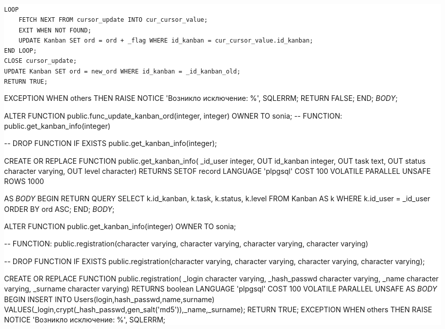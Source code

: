 	LOOP
		FETCH NEXT FROM cursor_update INTO cur_cursor_value;
		EXIT WHEN NOT FOUND;
		UPDATE Kanban SET ord = ord + _flag WHERE id_kanban = cur_cursor_value.id_kanban;
	END LOOP;
	CLOSE cursor_update;
	UPDATE Kanban SET ord = new_ord WHERE id_kanban = _id_kanban_old;
	RETURN TRUE;
EXCEPTION 
	WHEN others THEN 
	RAISE NOTICE 'Возникло исключение: %', SQLERRM;
	RETURN FALSE;
END;
$BODY$;

ALTER FUNCTION public.func_update_kanban_ord(integer, integer)
    OWNER TO sonia;
-- FUNCTION: public.get_kanban_info(integer)

-- DROP FUNCTION IF EXISTS public.get_kanban_info(integer);

CREATE OR REPLACE FUNCTION public.get_kanban_info(
	_id_user integer,
	OUT id_kanban integer,
	OUT task text,
	OUT status character varying,
	OUT level character)
    RETURNS SETOF record 
    LANGUAGE 'plpgsql'
    COST 100
    VOLATILE PARALLEL UNSAFE
    ROWS 1000

AS $BODY$
BEGIN 
RETURN QUERY
SELECT k.id_kanban, k.task, k.status, k.level FROM Kanban AS k WHERE k.id_user = _id_user ORDER BY ord ASC;
END;
$BODY$;

ALTER FUNCTION public.get_kanban_info(integer)
    OWNER TO sonia;


-- FUNCTION: public.registration(character varying, character varying, character varying, character varying)

-- DROP FUNCTION IF EXISTS public.registration(character varying, character varying, character varying, character varying);

CREATE OR REPLACE FUNCTION public.registration(
	_login character varying,
	_hash_passwd character varying,
	_name character varying,
	_surname character varying)
    RETURNS boolean
    LANGUAGE 'plpgsql'
    COST 100
    VOLATILE PARALLEL UNSAFE
AS $BODY$
BEGIN
	INSERT INTO Users(login,hash_passwd,name,surname) VALUES(_login,crypt(_hash_passwd,gen_salt('md5')),_name,_surname);
	RETURN TRUE;
EXCEPTION 
	WHEN others THEN 
	RAISE NOTICE 'Возникло исключение: %', SQLERRM;
